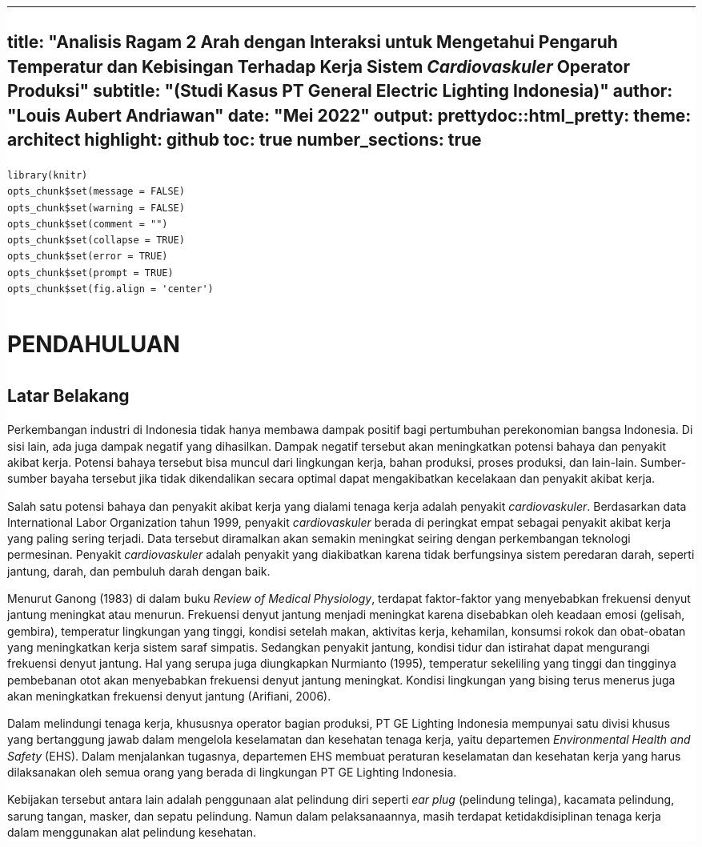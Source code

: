 <hr>
<h2 id="title-analisis-ragam-2-arah-dengan-interaksi-untuk-mengetahui-pengaruh-temperatur-dan-kebisingan-terhadap-kerja-sistem-cardiovaskuler-operator-produksi-subtitle-studi-kasus-pt-general-electric-lighting-indonesia-author-louis-aubert-andriawan-date-mei-2022-output---prettydochtml_pretty-----theme-architect-----highlight-github-----toc-true-----number_sections-true">title: &quot;Analisis Ragam 2 Arah dengan Interaksi untuk Mengetahui Pengaruh Temperatur dan Kebisingan Terhadap Kerja Sistem <em>Cardiovaskuler</em> Operator Produksi&quot;
subtitle: &quot;(Studi Kasus PT General Electric Lighting Indonesia)&quot;
author: &quot;Louis Aubert Andriawan&quot;
date: &quot;Mei 2022&quot;
output:
  prettydoc::html_pretty:
    theme: architect
    highlight: github
    toc: true
    number_sections: true</h2>
<pre><code class="language-{r">library(knitr)
opts_chunk$set(message = FALSE)
opts_chunk$set(warning = FALSE)
opts_chunk$set(comment = &quot;&quot;)
opts_chunk$set(collapse = TRUE)
opts_chunk$set(error = TRUE)
opts_chunk$set(prompt = TRUE)
opts_chunk$set(fig.align = &#39;center&#39;)
</code></pre>
<h1 id="pendahuluan">PENDAHULUAN</h1>
<h2 id="latar-belakang">Latar Belakang</h2>
<p>  Perkembangan industri di Indonesia tidak hanya membawa dampak positif bagi pertumbuhan perekonomian bangsa Indonesia. Di sisi lain, ada juga dampak negatif yang dihasilkan. Dampak negatif tersebut akan meningkatkan potensi bahaya dan penyakit akibat kerja. Potensi bahaya tersebut bisa muncul dari lingkungan kerja, bahan produksi, proses produksi, dan lain-lain. Sumber-sumber bayaha tersebut jika tidak dikendalikan secara optimal dapat mengakibatkan kecelakaan dan penyakit akibat kerja.  </p>
<p>  Salah satu potensi bahaya dan penyakit akibat kerja yang dialami tenaga kerja adalah penyakit <em>cardiovaskuler</em>. Berdasarkan data International Labor Organization tahun 1999, penyakit <em>cardiovaskuler</em> berada di peringkat empat sebagai penyakit akibat kerja yang paling sering terjadi. Data tersebut diramalkan akan semakin meningkat seiring dengan perkembangan teknologi permesinan. Penyakit <em>cardiovaskuler</em> adalah penyakit yang diakibatkan karena tidak berfungsinya sistem peredaran darah, seperti jantung, darah, dan pembuluh darah dengan baik.  </p>
<p>  Menurut Ganong (1983) di dalam buku <em>Review of Medical Physiology</em>,
terdapat faktor-faktor yang menyebabkan frekuensi denyut jantung meningkat atau menurun. Frekuensi denyut jantung menjadi meningkat karena disebabkan oleh keadaan emosi (gelisah, gembira), temperatur lingkungan yang tinggi, kondisi setelah makan, aktivitas kerja, kehamilan, konsumsi rokok dan obat-obatan yang meningkatkan kerja sistem saraf simpatis. Sedangkan penyakit jantung, kondisi tidur dan istirahat dapat mengurangi frekuensi denyut jantung. Hal yang serupa juga diungkapkan Nurmianto (1995), temperatur sekeliling yang tinggi dan tingginya pembebanan otot akan menyebabkan frekuensi denyut
jantung meningkat. Kondisi lingkungan yang bising terus menerus juga akan meningkatkan frekuensi denyut jantung (Arifiani, 2006).  </p>
<p>  Dalam melindungi tenaga kerja, khususnya operator bagian produksi, PT GE Lighting Indonesia mempunyai satu divisi khusus yang bertanggung jawab dalam mengelola keselamatan dan kesehatan tenaga kerja, yaitu departemen <em>Environmental Health and Safety</em> (EHS). Dalam menjalankan tugasnya, departemen EHS membuat peraturan keselamatan dan kesehatan kerja yang harus dilaksanakan oleh semua orang yang berada di lingkungan PT GE Lighting Indonesia.  </p>
<p>  Kebijakan tersebut antara lain adalah penggunaan alat pelindung diri seperti <em>ear plug</em> (pelindung telinga), kacamata pelindung, sarung tangan, masker, dan sepatu pelindung. Namun dalam pelaksanaannya, masih terdapat ketidakdisiplinan tenaga kerja dalam menggunakan alat pelindung kesehatan.  </p>